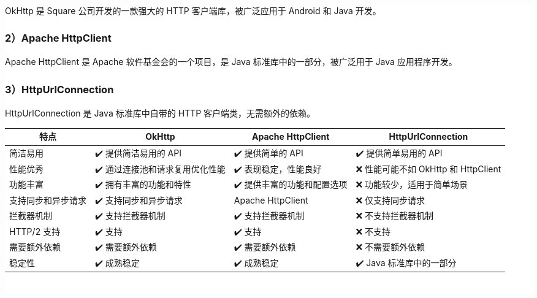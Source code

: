 OkHttp 是 Square 公司开发的一款强大的 HTTP 客户端库，被广泛应用于 Android 和 Java 开发。

### 2）Apache HttpClient

Apache HttpClient 是 Apache 软件基金会的一个项目，是 Java 标准库中的一部分，被广泛用于 Java 应用程序开发。

### 3）HttpUrlConnection

HttpUrlConnection 是 Java 标准库中自带的 HTTP 客户端类，无需额外的依赖。

| 特点               | **OkHttp**                     | Apache HttpClient          | HttpUrlConnection                   |
| ------------------ | ------------------------------ | -------------------------- | ----------------------------------- |
| 简洁易用           | ✔️ 提供简洁易用的 API           | ✔️ 提供简单的 API           | ✔️ 提供简单易用的 API                |
| 性能优秀           | ✔️ 通过连接池和请求复用优化性能 | ✔️ 表现稳定，性能良好       | ❌ 性能可能不如 OkHttp 和 HttpClient |
| 功能丰富           | ✔️ 拥有丰富的功能和特性         | ✔️ 提供丰富的功能和配置选项 | ❌ 功能较少，适用于简单场景          |
| 支持同步和异步请求 | ✔️ 支持同步和异步请求           | Apache HttpClient          | ❌ 仅支持同步请求                    |
| 拦截器机制         | ✔️ 支持拦截器机制               | ✔️ 支持拦截器机制           | ❌ 不支持拦截器机制                  |
| HTTP/2 支持        | ✔️ 支持                         | ✔️ 支持                     | ❌ 不支持                            |
| 需要额外依赖       | ✔️ 需要额外依赖                 | ✔️ 需要额外依赖             | ❌ 不需要额外依赖                    |
| 稳定性             | ✔️ 成熟稳定                     | ✔️ 成熟稳定                 | ✔️ Java 标准库中的一部分             |

​	
